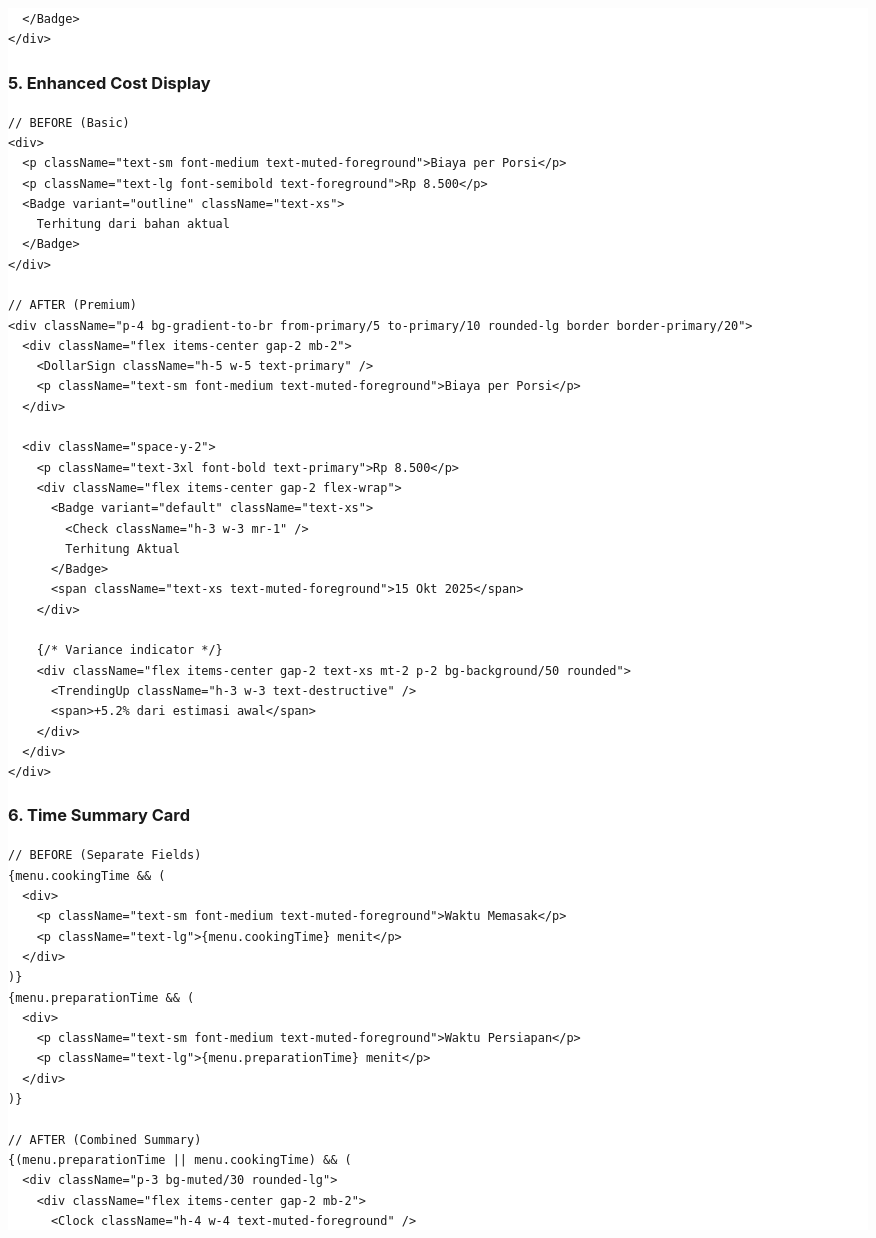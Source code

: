 ```tsx
  </Badge>
</div>
```

### 5. Enhanced Cost Display
```tsx
// BEFORE (Basic)
<div>
  <p className="text-sm font-medium text-muted-foreground">Biaya per Porsi</p>
  <p className="text-lg font-semibold text-foreground">Rp 8.500</p>
  <Badge variant="outline" className="text-xs">
    Terhitung dari bahan aktual
  </Badge>
</div>

// AFTER (Premium)
<div className="p-4 bg-gradient-to-br from-primary/5 to-primary/10 rounded-lg border border-primary/20">
  <div className="flex items-center gap-2 mb-2">
    <DollarSign className="h-5 w-5 text-primary" />
    <p className="text-sm font-medium text-muted-foreground">Biaya per Porsi</p>
  </div>
  
  <div className="space-y-2">
    <p className="text-3xl font-bold text-primary">Rp 8.500</p>
    <div className="flex items-center gap-2 flex-wrap">
      <Badge variant="default" className="text-xs">
        <Check className="h-3 w-3 mr-1" />
        Terhitung Aktual
      </Badge>
      <span className="text-xs text-muted-foreground">15 Okt 2025</span>
    </div>
    
    {/* Variance indicator */}
    <div className="flex items-center gap-2 text-xs mt-2 p-2 bg-background/50 rounded">
      <TrendingUp className="h-3 w-3 text-destructive" />
      <span>+5.2% dari estimasi awal</span>
    </div>
  </div>
</div>
```

### 6. Time Summary Card
```tsx
// BEFORE (Separate Fields)
{menu.cookingTime && (
  <div>
    <p className="text-sm font-medium text-muted-foreground">Waktu Memasak</p>
    <p className="text-lg">{menu.cookingTime} menit</p>
  </div>
)}
{menu.preparationTime && (
  <div>
    <p className="text-sm font-medium text-muted-foreground">Waktu Persiapan</p>
    <p className="text-lg">{menu.preparationTime} menit</p>
  </div>
)}

// AFTER (Combined Summary)
{(menu.preparationTime || menu.cookingTime) && (
  <div className="p-3 bg-muted/30 rounded-lg">
    <div className="flex items-center gap-2 mb-2">
      <Clock className="h-4 w-4 text-muted-foreground" />
```